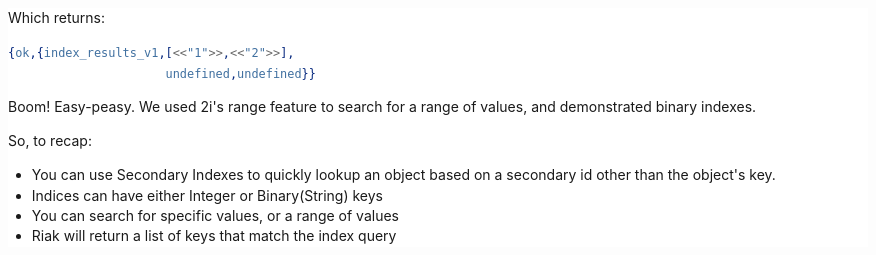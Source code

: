 Which returns:

```erlang
{ok,{index_results_v1,[<<"1">>,<<"2">>],
                      undefined,undefined}}
```

Boom! Easy-peasy. We used 2i's range feature to search for a range of
values, and demonstrated binary indexes.

So, to recap:

* You can use Secondary Indexes to quickly lookup an object based on a
  secondary id other than the object's key.
* Indices can have either Integer or Binary(String) keys
* You can search for specific values, or a range of values
* Riak will return a list of keys that match the index query

